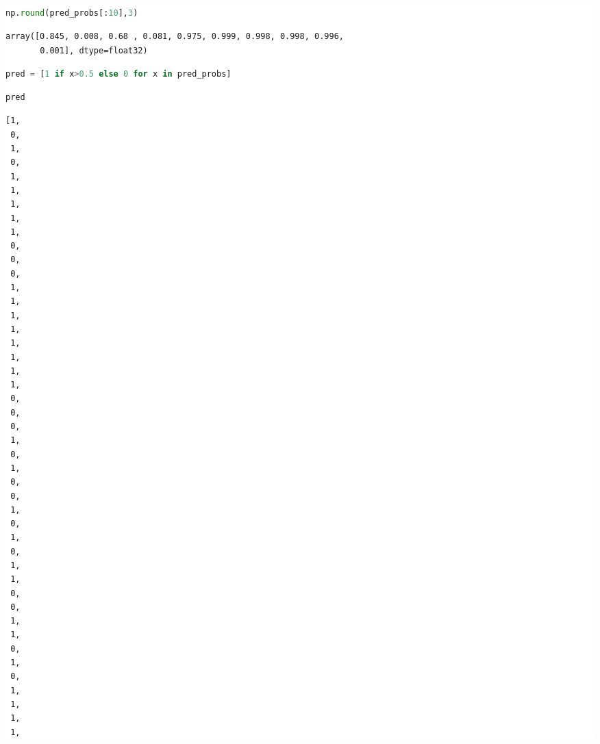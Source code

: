 

```python
np.round(pred_probs[:10],3)
```




    array([0.845, 0.008, 0.68 , 0.081, 0.975, 0.999, 0.998, 0.998, 0.996,
           0.001], dtype=float32)




```python
pred = [1 if x>0.5 else 0 for x in pred_probs]
```


```python
pred
```




    [1,
     0,
     1,
     0,
     1,
     1,
     1,
     1,
     1,
     0,
     0,
     0,
     1,
     1,
     1,
     1,
     1,
     1,
     1,
     1,
     0,
     0,
     0,
     1,
     0,
     1,
     0,
     0,
     1,
     0,
     1,
     0,
     1,
     1,
     0,
     0,
     1,
     1,
     0,
     1,
     0,
     1,
     1,
     1,
     1,
